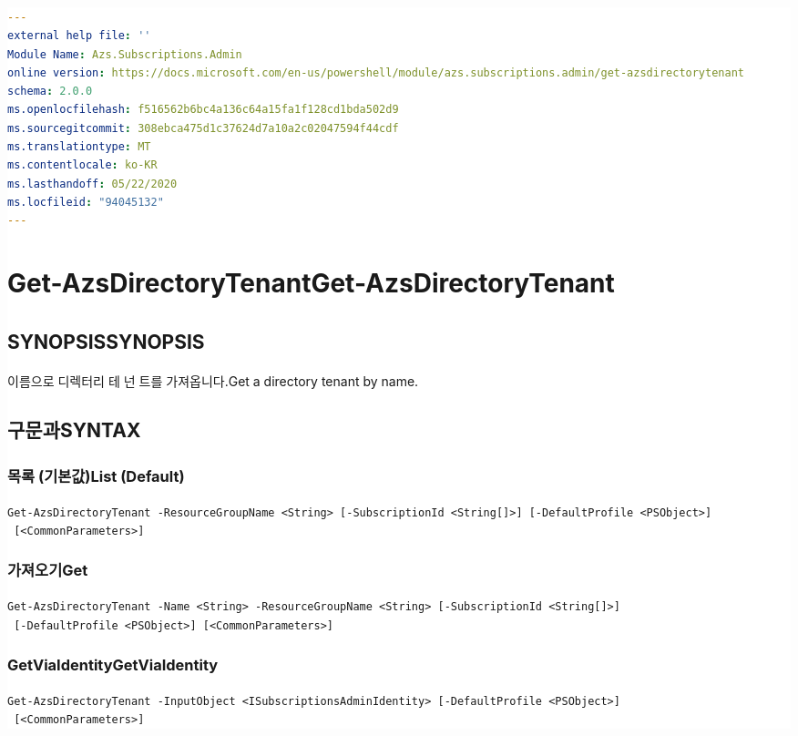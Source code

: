 ```yaml
---
external help file: ''
Module Name: Azs.Subscriptions.Admin
online version: https://docs.microsoft.com/en-us/powershell/module/azs.subscriptions.admin/get-azsdirectorytenant
schema: 2.0.0
ms.openlocfilehash: f516562b6bc4a136c64a15fa1f128cd1bda502d9
ms.sourcegitcommit: 308ebca475d1c37624d7a10a2c02047594f44cdf
ms.translationtype: MT
ms.contentlocale: ko-KR
ms.lasthandoff: 05/22/2020
ms.locfileid: "94045132"
---
```

# <span data-ttu-id="627d2-101">Get-AzsDirectoryTenant</span><span class="sxs-lookup"><span data-stu-id="627d2-101">Get-AzsDirectoryTenant</span></span>

## <span data-ttu-id="627d2-102">SYNOPSIS</span><span class="sxs-lookup"><span data-stu-id="627d2-102">SYNOPSIS</span></span>
<span data-ttu-id="627d2-103">이름으로 디렉터리 테 넌 트를 가져옵니다.</span><span class="sxs-lookup"><span data-stu-id="627d2-103">Get a directory tenant by name.</span></span>

## <span data-ttu-id="627d2-104">구문과</span><span class="sxs-lookup"><span data-stu-id="627d2-104">SYNTAX</span></span>

### <span data-ttu-id="627d2-105">목록 (기본값)</span><span class="sxs-lookup"><span data-stu-id="627d2-105">List (Default)</span></span>
```
Get-AzsDirectoryTenant -ResourceGroupName <String> [-SubscriptionId <String[]>] [-DefaultProfile <PSObject>]
 [<CommonParameters>]
```

### <span data-ttu-id="627d2-106">가져오기</span><span class="sxs-lookup"><span data-stu-id="627d2-106">Get</span></span>
```
Get-AzsDirectoryTenant -Name <String> -ResourceGroupName <String> [-SubscriptionId <String[]>]
 [-DefaultProfile <PSObject>] [<CommonParameters>]
```

### <span data-ttu-id="627d2-107">GetViaIdentity</span><span class="sxs-lookup"><span data-stu-id="627d2-107">GetViaIdentity</span></span>
```
Get-AzsDirectoryTenant -InputObject <ISubscriptionsAdminIdentity> [-DefaultProfile <PSObject>]
 [<CommonParameters>]
```
